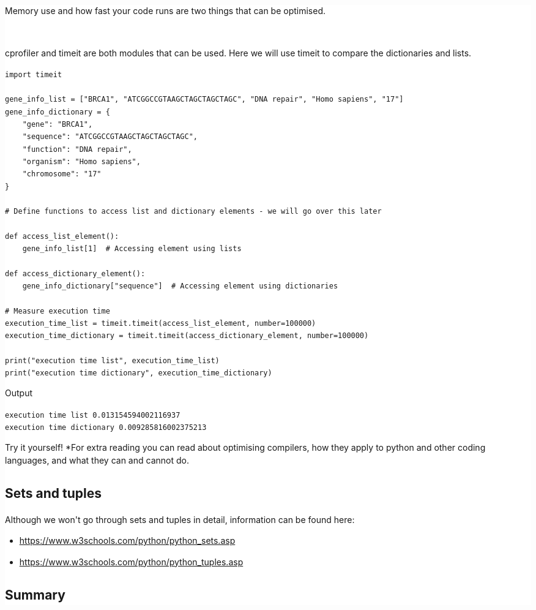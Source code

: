 Memory use and how fast your code runs are two things that can be optimised.

<br>

cprofiler and timeit are both modules that can be used. Here we will use timeit to compare the dictionaries and lists. 

```
import timeit

gene_info_list = ["BRCA1", "ATCGGCCGTAAGCTAGCTAGCTAGC", "DNA repair", "Homo sapiens", "17"]
gene_info_dictionary = {
    "gene": "BRCA1",
    "sequence": "ATCGGCCGTAAGCTAGCTAGCTAGC",
    "function": "DNA repair",
    "organism": "Homo sapiens",
    "chromosome": "17"
}

# Define functions to access list and dictionary elements - we will go over this later

def access_list_element():
    gene_info_list[1]  # Accessing element using lists

def access_dictionary_element():
    gene_info_dictionary["sequence"]  # Accessing element using dictionaries

# Measure execution time
execution_time_list = timeit.timeit(access_list_element, number=100000)
execution_time_dictionary = timeit.timeit(access_dictionary_element, number=100000)

print("execution time list", execution_time_list)
print("execution time dictionary", execution_time_dictionary)

```
Output
```
execution time list 0.013154594002116937
execution time dictionary 0.009285816002375213
```
Try it yourself!
*For extra reading you can read about optimising compilers, how they apply to python and other coding languages, and what they can and cannot do.

## Sets and tuples

Although we won't go through sets and tuples in detail, information can be found here:

- https://www.w3schools.com/python/python_sets.asp

- https://www.w3schools.com/python/python_tuples.asp

## Summary
